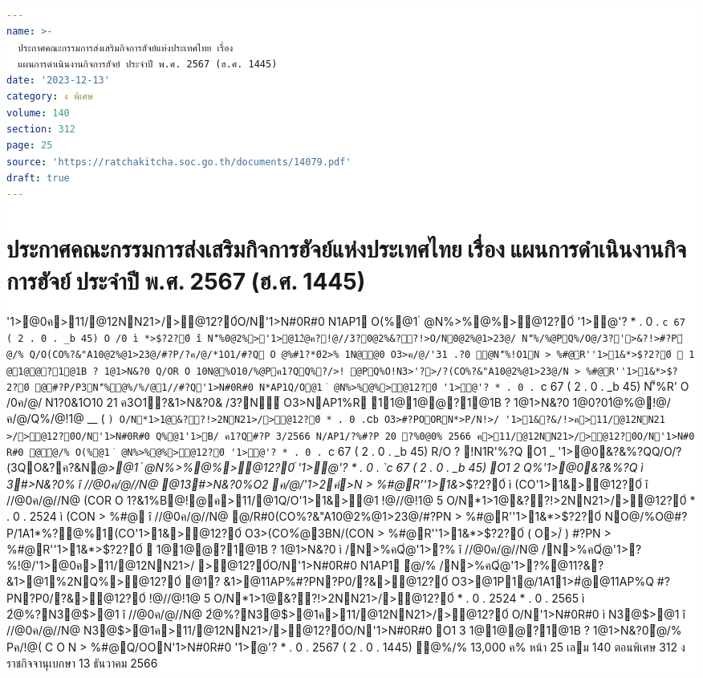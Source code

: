 ```yaml
---
name: >-
  ประกาศคณะกรรมการส่งเสริมกิจการฮัจย์แห่งประเทศไทย เรื่อง
  แผนการดำเนินงานกิจการฮัจย์ ประจำปี พ.ศ. 2567 (ฮ.ศ. 1445)
date: '2023-12-13'
category: ง พิเศษ
volume: 140
section: 312
page: 25
source: 'https://ratchakitcha.soc.go.th/documents/14079.pdf'
draft: true
---
```


# ประกาศคณะกรรมการส่งเสริมกิจการฮัจย์แห่งประเทศไทย เรื่อง แผนการดำเนินงานกิจการฮัจย์ ประจำปี พ.ศ. 2567 (ฮ.ศ. 1445)

'1>@0ค>11/@12NN21>/>@12?0์O/N'1>N#0R#0 N1AP1 O(%@1 ํ @N%>%@%>@12?0์ '1>ํ@'? * . 0 . `c 67 ( 2 . 0 . _b 45) O /0 ì *>$?2?0์ î N'็%0@2%>'1>@12ํ@ค?!@//3?0@2%&??!>O/N0@2%@1>23@/ N'็%/%@PQ%/O@/3?'>&?!>#?Pํ@/% Q/O(CO%?&"A10@2%@1>23@/#?P/?ค/@/*1O1/#?Q O @%#1?*0์2>% 1N@@0 O3>ค/@/'31 .?0 ํ@N'็%!O1N > %#@R''1>1&*>$?2?0์  1@1@@?1@1B ? 1@1>N&?0 Q/OR O 10N@%O10/%@Pค1?QQ%?/>! @PQ%O!N3>'?>/?(CO%?&"A10@2%@1>23@/N > %#@R''1>1&*>$?2?0์ @#?P/P3N'็%ํ@%/%/@1//#?Q'1>N#0R#0 N*AP1Q/O@1 ํ @N%>%@%>@12?0์ '1>ํ@'? * . 0 . `c 67 ( 2 . 0 . _b 45) N'็%R' O /0ค/@/ N1?0&1O10 21 ค3O1?&1>N&?0& /3?N์ O3>NAP1%R 11@1@@?1@1B ? 1@1>N&?0 1@0?01ํ@%@!@/ค/@/Q%/@!1@ __ ( ` ) O/N*1>1@&??!>2NN21>/>@12?0์ * . 0 . `c`b O3>#?POORN*>P/N!>/ '1>1&?&/!>ค>11/@12NN21>/>@12?0์O/N'1>N#0R#0 Q%@1'1>B/ ค1?Q#?P 3/2566 N/AP1/?%#?P 20 ?%0@0% 2566 ค>11/@12NN21>/>@12?0์O/N'1>N#0R#0 @ํ@/% O(%@1 ํ @N%>%@%>@12?0์ '1>ํ@'? * . 0 . `c 67 ( 2 . 0 . _b 45) R/O ? !N1R'%?Q O1 _ '1>@0&?&%?QQ/O/?(3QO&?ค?&N*@>@1 ํ @N%>%@%>@12?0์ '1>ํ@'? * . 0 . `c 67 ( 2 . 0 . _b 45) O1 2 Q%'1>@0&?&%?Q ì 3#>N&?0% î //@0ค/@//N@ @13#>N&?0%O2 ค/@/'1>2ค์>N > %#@R''1>1&*>$?2?0์ ì (CO'1>1&>@12?0์ î //@0ค/@//N@ (COR O 1?&1%B@!@ค>11/@1Q/O'1>1&>@1 !@//@!1@ 5 O/N*1>1@&??!>2NN21>/>@12?0์ * . 0 . 2524 ì (CON > %#@ î //@0ค/@//N@ @/R#0(CO%?&"A10@2%@1>23@/#?PN > %#@R''1>1&*>$?2?0์ NO@/%O@#?P/1A1*%?@%1(CO'1>1&>@12?0์ O3>(CO%ํ@3BN/(CON > %#@R''1>1&*>$?2?0์ ( O>/์ ) #?PN > %#@R''1>1&*>$?2?0์  1@1@@?1@1B ? 1@1>N&?0 ì /N>%คQํ@'1>?% î //@0ค/@//N@ /N>%คQํ@'1>?%!@/'1>@0ค>11/@12NN21>/ >@12?0์O/N'1>N#0R#0 N1AP1 ํ@/% /N>%คQํ@'1>?%@11?&? &1>@1%2NQ%>@12?0์ @1? &1>@11AP%#?PN?P0/?&>@12?0์ O3>@1P1@/1A11>#ํ@@11AP%Q #?PN?P0/?&>@12?0์ !@//@!1@ 5 O/N*1>1@&??!>2NN21>/>@12?0์ * . 0 . 2524 * . 0 . 2565 ì 2ํ@%?N3@$>@1 î //@0ค/@//N@ 2ํ@%?N3@$>@1ค>11/@12NN21>/>@12?0์ O/N'1>N#0R#0 ì N3@$>@1 î //@0ค/@//N@ N3@$>@1ค>11/@12NN21>/>@12?0์O/N'1>N#0R#0 O1 3 1@1@@?1@1B ? 1@1>N&?0ํ@/% Pค/!@( C O N > %#@Q/OON'1>N#0R#0 '1>ํ@'? * . 0 . 2567 ( 2 . 0 . 1445) ํ@%/% 13,000 ค% หน้า 25 เลม 140 ตอนพิเศษ 312 ง ราชกิจจานุเบกษา 13 ธันวาคม 2566
